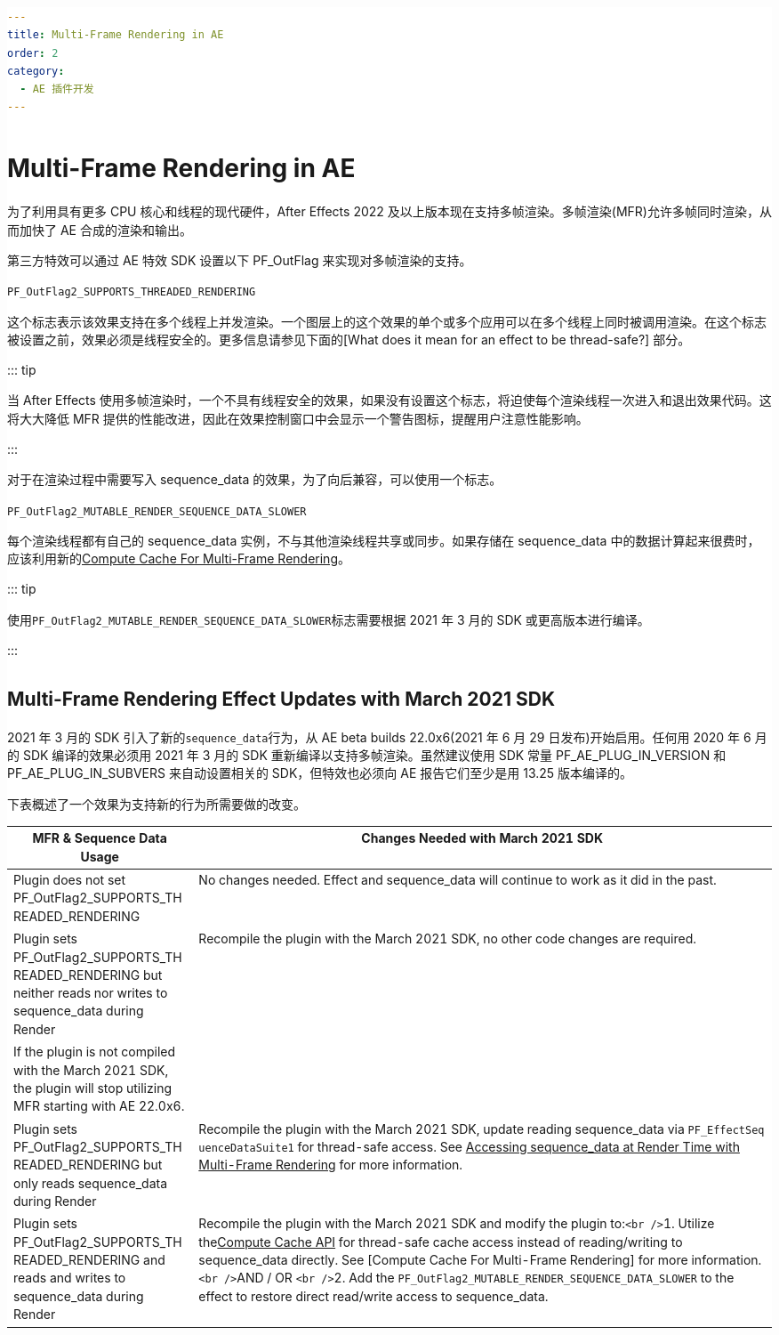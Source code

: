 ```yaml
---
title: Multi-Frame Rendering in AE
order: 2
category:
  - AE 插件开发
---
```


# Multi-Frame Rendering in AE

为了利用具有更多 CPU 核心和线程的现代硬件，After Effects 2022 及以上版本现在支持多帧渲染。多帧渲染(MFR)允许多帧同时渲染，从而加快了 AE 合成的渲染和输出。

第三方特效可以通过 AE 特效 SDK 设置以下 PF_OutFlag 来实现对多帧渲染的支持。

```cpp
PF_OutFlag2_SUPPORTS_THREADED_RENDERING

```

这个标志表示该效果支持在多个线程上并发渲染。一个图层上的这个效果的单个或多个应用可以在多个线程上同时被调用渲染。在这个标志被设置之前，效果必须是线程安全的。更多信息请参见下面的[What does it mean for an effect to be thread-safe?] 部分。

::: tip

当 After Effects 使用多帧渲染时，一个不具有线程安全的效果，如果没有设置这个标志，将迫使每个渲染线程一次进入和退出效果代码。这将大大降低 MFR 提供的性能改进，因此在效果控制窗口中会显示一个警告图标，提醒用户注意性能影响。

:::

对于在渲染过程中需要写入 sequence_data 的效果，为了向后兼容，可以使用一个标志。

```cpp
PF_OutFlag2_MUTABLE_RENDER_SEQUENCE_DATA_SLOWER

```

每个渲染线程都有自己的 sequence_data 实例，不与其他渲染线程共享或同步。如果存储在 sequence_data 中的数据计算起来很费时，应该利用新的[Compute Cache For Multi-Frame Rendering](#compute-cache)。

::: tip

使用`PF_OutFlag2_MUTABLE_RENDER_SEQUENCE_DATA_SLOWER`标志需要根据 2021 年 3 月的 SDK 或更高版本进行编译。

:::

## Multi-Frame Rendering Effect Updates with March 2021 SDK

2021 年 3 月的 SDK 引入了新的`sequence_data`行为，从 AE beta builds 22.0x6(2021 年 6 月 29 日发布)开始启用。任何用 2020 年 6 月的 SDK 编译的效果必须用 2021 年 3 月的 SDK 重新编译以支持多帧渲染。虽然建议使用 SDK 常量 PF_AE_PLUG_IN_VERSION 和 PF_AE_PLUG_IN_SUBVERS 来自动设置相关的 SDK，但特效也必须向 AE 报告它们至少是用 13.25 版本编译的。

下表概述了一个效果为支持新的行为所需要做的改变。

| **MFR & Sequence Data Usage**                                                                                      | **Changes Needed with March 2021 SDK**                                                                                                                                                                                                                                                                                                                                                                                                                  |
| ------------------------------------------------------------------------------------------------------------------ | ------------------------------------------------------------------------------------------------------------------------------------------------------------------------------------------------------------------------------------------------------------------------------------------------------------------------------------------------------------------------------------------------------------------------------------------------------- |
| Plugin does not set PF_OutFlag2_SUPPORTS_THREADED_RENDERING                                                        | No changes needed. Effect and sequence_data will continue to work as it did in the past.                                                                                                                                                                                                                                                                                                                                                                |
| Plugin sets PF_OutFlag2_SUPPORTS_THREADED_RENDERING but neither reads nor writes to sequence_data during Render    | Recompile the plugin with the March 2021 SDK, no other code changes are required.                                                                                                                                                                                                                                                                                                                                                                       |
| If the plugin is not compiled with the March 2021 SDK, the plugin will stop utilizing MFR starting with AE 22.0x6. |                                                                                                                                                                                                                                                                                                                                                                                                                                                         |
| Plugin sets PF_OutFlag2_SUPPORTS_THREADED_RENDERING but only reads sequence_data during Render                     | Recompile the plugin with the March 2021 SDK, update reading sequence_data via `PF_EffectSequenceDataSuite1` for thread-safe access. See [Accessing sequence_data at Render Time with Multi-Frame Rendering](global-sequence-frame-data.html) for more information.                                                                                                                                                                                     |
| Plugin sets PF_OutFlag2_SUPPORTS_THREADED_RENDERING and reads and writes to sequence_data during Render            | Recompile the plugin with the March 2021 SDK and modify the plugin to:`<br />`1. Utilize the[Compute Cache API](compute-cache-api.html) for thread-safe cache access instead of reading/writing to sequence_data directly. See [Compute Cache For Multi-Frame Rendering] for more information.`<br />`AND / OR `<br />`2. Add the `PF_OutFlag2_MUTABLE_RENDER_SEQUENCE_DATA_SLOWER` to the effect to restore direct read/write access to sequence_data. |
